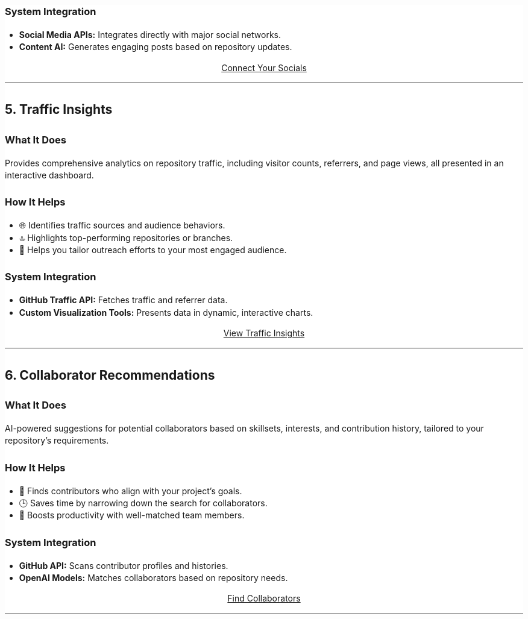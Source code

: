### System Integration
- **Social Media APIs:** Integrates directly with major social networks.
- **Content AI:** Generates engaging posts based on repository updates.

<div align="center">
<a href="#social-media-integration" class="btn btn-secondary">Connect Your Socials</a>
</div>

---

## **5. Traffic Insights**

### What It Does
Provides comprehensive analytics on repository traffic, including visitor counts, referrers, and page views, all presented in an interactive dashboard.

### How It Helps
- 🌐 Identifies traffic sources and audience behaviors.
- 🔝 Highlights top-performing repositories or branches.
- 🎯 Helps you tailor outreach efforts to your most engaged audience.

### System Integration
- **GitHub Traffic API:** Fetches traffic and referrer data.
- **Custom Visualization Tools:** Presents data in dynamic, interactive charts.

<div align="center">
<a href="#traffic-insights" class="btn btn-primary">View Traffic Insights</a>
</div>

---

## **6. Collaborator Recommendations**

### What It Does
AI-powered suggestions for potential collaborators based on skillsets, interests, and contribution history, tailored to your repository’s requirements.

### How It Helps
- 👥 Finds contributors who align with your project’s goals.
- 🕒 Saves time by narrowing down the search for collaborators.
- 🚀 Boosts productivity with well-matched team members.

### System Integration
- **GitHub API:** Scans contributor profiles and histories.
- **OpenAI Models:** Matches collaborators based on repository needs.

<div align="center">
<a href="#collaborator-recommendations" class="btn btn-secondary">Find Collaborators</a>
</div>

---
